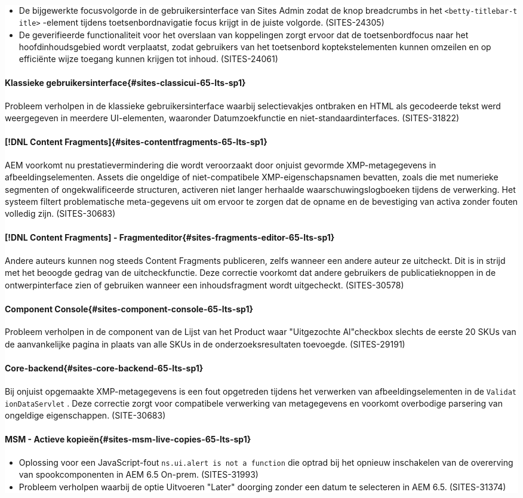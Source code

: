 * De bijgewerkte focusvolgorde in de gebruikersinterface van Sites Admin zodat de knop breadcrumbs in het `<betty-titlebar-title>` -element tijdens toetsenbordnavigatie focus krijgt in de juiste volgorde. (SITES-24305)
* De geverifieerde functionaliteit voor het overslaan van koppelingen zorgt ervoor dat de toetsenbordfocus naar het hoofdinhoudsgebied wordt verplaatst, zodat gebruikers van het toetsenbord koptekstelementen kunnen omzeilen en op efficiënte wijze toegang kunnen krijgen tot inhoud. (SITES-24061)


#### Klassieke gebruikersinterface{#sites-classicui-65-lts-sp1}

Probleem verholpen in de klassieke gebruikersinterface waarbij selectievakjes ontbraken en HTML als gecodeerde tekst werd weergegeven in meerdere UI-elementen, waaronder Datumzoekfunctie en niet-standaardinterfaces. (SITES-31822)

#### [!DNL Content Fragments]{#sites-contentfragments-65-lts-sp1}

AEM voorkomt nu prestatievermindering die wordt veroorzaakt door onjuist gevormde XMP-metagegevens in afbeeldingselementen. Assets die ongeldige of niet-compatibele XMP-eigenschapsnamen bevatten, zoals die met numerieke segmenten of ongekwalificeerde structuren, activeren niet langer herhaalde waarschuwingslogboeken tijdens de verwerking. Het systeem filtert problematische meta-gegevens uit om ervoor te zorgen dat de opname en de bevestiging van activa zonder fouten volledig zijn. (SITES-30683)



#### [!DNL Content Fragments] - Fragmenteditor{#sites-fragments-editor-65-lts-sp1}

Andere auteurs kunnen nog steeds Content Fragments publiceren, zelfs wanneer een andere auteur ze uitcheckt. Dit is in strijd met het beoogde gedrag van de uitcheckfunctie. Deze correctie voorkomt dat andere gebruikers de publicatieknoppen in de ontwerpinterface zien of gebruiken wanneer een inhoudsfragment wordt uitgecheckt. (SITES-30578)



#### Component Console{#sites-component-console-65-lts-sp1}

Probleem verholpen in de component van de Lijst van het Product waar &quot;Uitgezochte Al&quot;checkbox slechts de eerste 20 SKUs van de aanvankelijke pagina in plaats van alle SKUs in de onderzoeksresultaten toevoegde. (SITES-29191)

#### Core-backend{#sites-core-backend-65-lts-sp1}

Bij onjuist opgemaakte XMP-metagegevens is een fout opgetreden tijdens het verwerken van afbeeldingselementen in de `ValidationDataServlet` . Deze correctie zorgt voor compatibele verwerking van metagegevens en voorkomt overbodige parsering van ongeldige eigenschappen. (SITE-30683)



#### MSM - Actieve kopieën{#sites-msm-live-copies-65-lts-sp1}

* Oplossing voor een JavaScript-fout `ns.ui.alert is not a function` die optrad bij het opnieuw inschakelen van de overerving van spookcomponenten in AEM 6.5 On-prem. (SITES-31993)
* Probleem verholpen waarbij de optie Uitvoeren &quot;Later&quot; doorging zonder een datum te selecteren in AEM 6.5. (SITES-31374)
